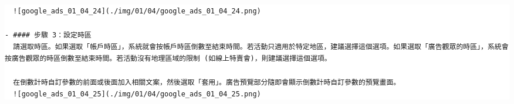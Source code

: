       ![google_ads_01_04_24](./img/01/04/google_ads_01_04_24.png)

    - #### 步驟 3：設定時區
      請選取時區。如果選取「帳戶時區」，系統就會按帳戶時區倒數至結束時間。若活動只適用於特定地區，建議選擇這個選項。如果選取「廣告觀眾的時區」，系統會按廣告觀眾的時區倒數至結束時間。若活動沒有地理區域的限制 (如線上特賣會)，則建議選擇這個選項。
      
      在倒數計時自訂參數的前面或後面加入相關文案，然後選取「套用」。廣告預覽部分隨即會顯示倒數計時自訂參數的預覽畫面。
      ![google_ads_01_04_25](./img/01/04/google_ads_01_04_25.png)
